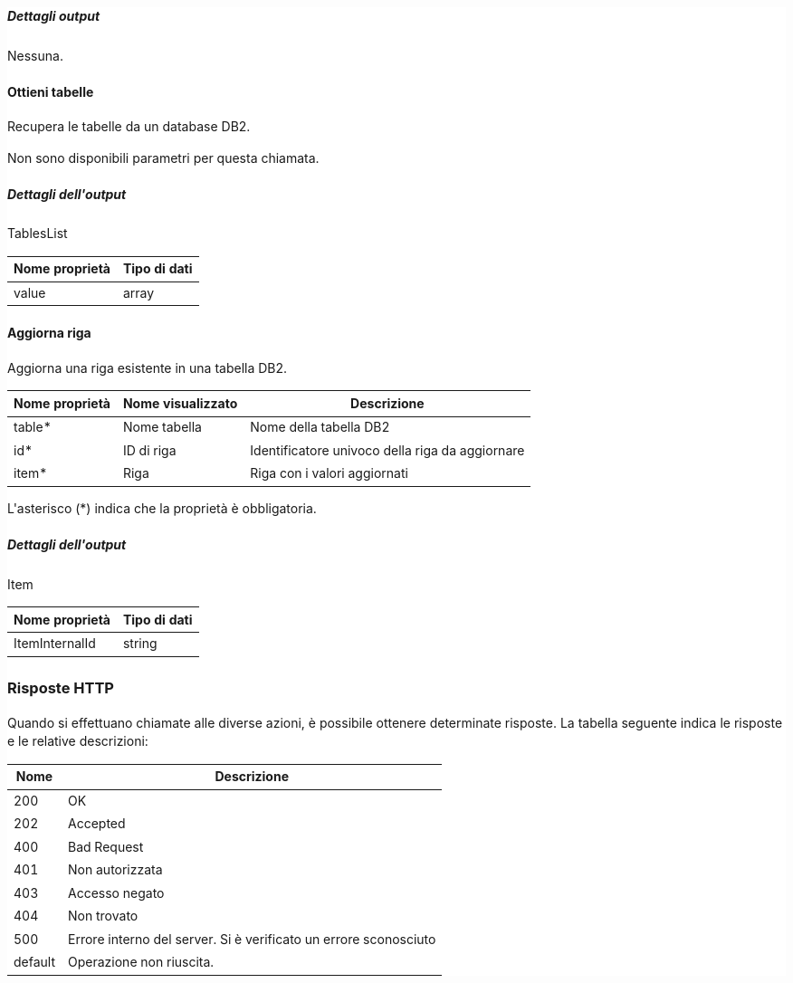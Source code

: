 ##### Dettagli output
Nessuna.

#### Ottieni tabelle 
Recupera le tabelle da un database DB2.

Non sono disponibili parametri per questa chiamata.

##### Dettagli dell'output 
TablesList

| Nome proprietà | Tipo di dati |
|---|---|
|value|array|

#### Aggiorna riga 
Aggiorna una riga esistente in una tabella DB2.

|Nome proprietà| Nome visualizzato|Descrizione|
| ---|---|---|
|table*|Nome tabella|Nome della tabella DB2|
|id*|ID di riga|Identificatore univoco della riga da aggiornare|
|item*|Riga|Riga con i valori aggiornati|

L'asterisco (*) indica che la proprietà è obbligatoria.

##### Dettagli dell'output  
Item

| Nome proprietà | Tipo di dati |
|---|---|
|ItemInternalId|string|


### Risposte HTTP

Quando si effettuano chiamate alle diverse azioni, è possibile ottenere determinate risposte. La tabella seguente indica le risposte e le relative descrizioni:

|Nome|Descrizione|
|---|---|
|200|OK|
|202|Accepted|
|400|Bad Request|
|401|Non autorizzata|
|403|Accesso negato|
|404|Non trovato|
|500|Errore interno del server. Si è verificato un errore sconosciuto|
|default|Operazione non riuscita.|
